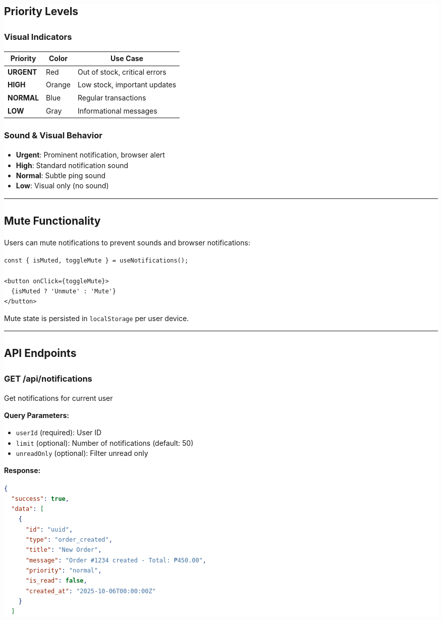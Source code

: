 
## Priority Levels

### Visual Indicators

| Priority | Color | Use Case |
|----------|-------|----------|
| **URGENT** | Red | Out of stock, critical errors |
| **HIGH** | Orange | Low stock, important updates |
| **NORMAL** | Blue | Regular transactions |
| **LOW** | Gray | Informational messages |

### Sound & Visual Behavior

- **Urgent**: Prominent notification, browser alert
- **High**: Standard notification sound
- **Normal**: Subtle ping sound
- **Low**: Visual only (no sound)

---

## Mute Functionality

Users can mute notifications to prevent sounds and browser notifications:

```tsx
const { isMuted, toggleMute } = useNotifications();

<button onClick={toggleMute}>
  {isMuted ? 'Unmute' : 'Mute'}
</button>
```

Mute state is persisted in `localStorage` per user device.

---

## API Endpoints

### GET /api/notifications
Get notifications for current user

**Query Parameters:**
- `userId` (required): User ID
- `limit` (optional): Number of notifications (default: 50)
- `unreadOnly` (optional): Filter unread only

**Response:**
```json
{
  "success": true,
  "data": [
    {
      "id": "uuid",
      "type": "order_created",
      "title": "New Order",
      "message": "Order #1234 created - Total: ₱450.00",
      "priority": "normal",
      "is_read": false,
      "created_at": "2025-10-06T00:00:00Z"
    }
  ]
```